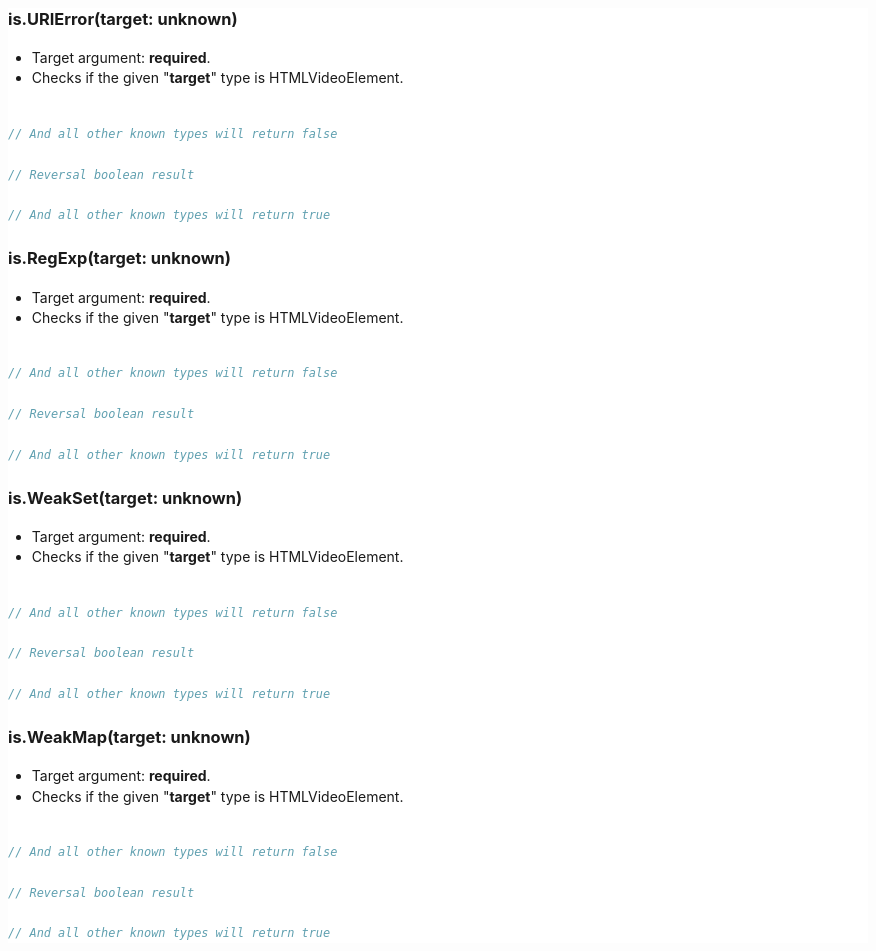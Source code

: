 ### is.URIError(target: unknown)

- Target argument: **required**.
- Checks if the given "**target**" type is HTMLVideoElement.

```typescript

// And all other known types will return false

// Reversal boolean result

// And all other known types will return true
```

### is.RegExp(target: unknown)

- Target argument: **required**.
- Checks if the given "**target**" type is HTMLVideoElement.

```typescript

// And all other known types will return false

// Reversal boolean result

// And all other known types will return true
```

### is.WeakSet(target: unknown)

- Target argument: **required**.
- Checks if the given "**target**" type is HTMLVideoElement.

```typescript

// And all other known types will return false

// Reversal boolean result

// And all other known types will return true
```

### is.WeakMap(target: unknown)

- Target argument: **required**.
- Checks if the given "**target**" type is HTMLVideoElement.

```typescript

// And all other known types will return false

// Reversal boolean result

// And all other known types will return true
```
